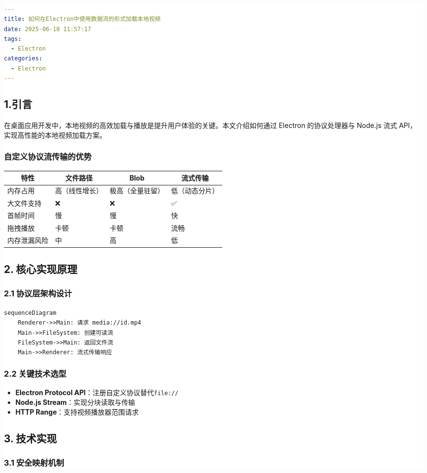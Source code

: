 ```yaml
---
title: 如何在Electron中使用数据流的形式加载本地视频
date: 2025-06-10 11:57:17
tags:
  - Electron
categories:
  - Electron
---
```


## 1.引言

在桌面应用开发中，本地视频的高效加载与播放是提升用户体验的关键。本文介绍如何通过 Electron 的协议处理器与 Node.js 流式 API，实现高性能的本地视频加载方案。

### 自定义协议流传输的优势

| 特性         | 文件路径       | Blob             | 流式传输       |
| ------------ | -------------- | ---------------- | -------------- |
| 内存占用     | 高（线性增长） | 极高（全量驻留） | 低（动态分片） |
| 大文件支持   | ❌             | ❌               | ✅             |
| 首帧时间     | 慢             | 慢               | 快             |
| 拖拽播放     | 卡顿           | 卡顿             | 流畅           |
| 内存泄漏风险 | 中             | 高               | 低             |

## 2. 核心实现原理

### 2.1 协议层架构设计

```mermaid
sequenceDiagram
    Renderer->>Main: 请求 media://id.mp4
    Main->>FileSystem: 创建可读流
    FileSystem->>Main: 返回文件流
    Main->>Renderer: 流式传输响应

```

### 2.2 关键技术选型

- **Electron Protocol API**：注册自定义协议替代`file://`
- **Node.js Stream**：实现分块读取与传输
- **HTTP Range**：支持视频播放器范围请求

## 3. 技术实现

### 3.1 安全映射机制
